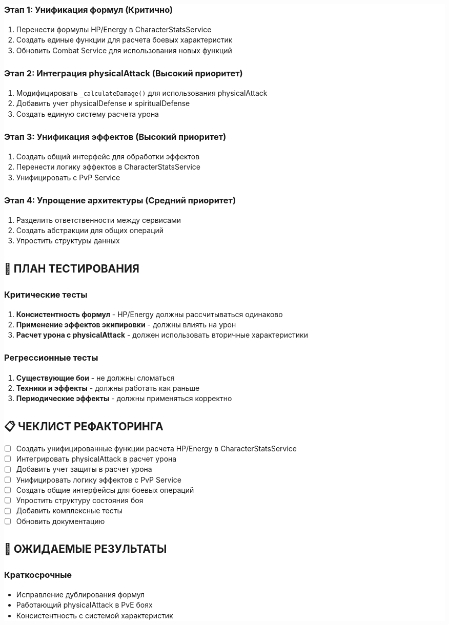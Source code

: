 ### Этап 1: Унификация формул (Критично)
1. Перенести формулы HP/Energy в CharacterStatsService
2. Создать единые функции для расчета боевых характеристик
3. Обновить Combat Service для использования новых функций

### Этап 2: Интеграция physicalAttack (Высокий приоритет)
1. Модифицировать `_calculateDamage()` для использования physicalAttack
2. Добавить учет physicalDefense и spiritualDefense
3. Создать единую систему расчета урона

### Этап 3: Унификация эффектов (Высокий приоритет)
1. Создать общий интерфейс для обработки эффектов
2. Перенести логику эффектов в CharacterStatsService
3. Унифицировать с PvP Service

### Этап 4: Упрощение архитектуры (Средний приоритет)
1. Разделить ответственности между сервисами
2. Создать абстракции для общих операций
3. Упростить структуры данных

## 🧪 ПЛАН ТЕСТИРОВАНИЯ

### Критические тесты
1. **Консистентность формул** - HP/Energy должны рассчитываться одинаково
2. **Применение эффектов экипировки** - должны влиять на урон
3. **Расчет урона с physicalAttack** - должен использовать вторичные характеристики

### Регрессионные тесты
1. **Существующие бои** - не должны сломаться
2. **Техники и эффекты** - должны работать как раньше
3. **Периодические эффекты** - должны применяться корректно

## 📋 ЧЕКЛИСТ РЕФАКТОРИНГА

- [ ] Создать унифицированные функции расчета HP/Energy в CharacterStatsService
- [ ] Интегрировать physicalAttack в расчет урона
- [ ] Добавить учет защиты в расчет урона
- [ ] Унифицировать логику эффектов с PvP Service
- [ ] Создать общие интерфейсы для боевых операций
- [ ] Упростить структуру состояния боя
- [ ] Добавить комплексные тесты
- [ ] Обновить документацию

## 🚀 ОЖИДАЕМЫЕ РЕЗУЛЬТАТЫ

### Краткосрочные
- Исправление дублирования формул
- Работающий physicalAttack в PvE боях
- Консистентность с системой характеристик
